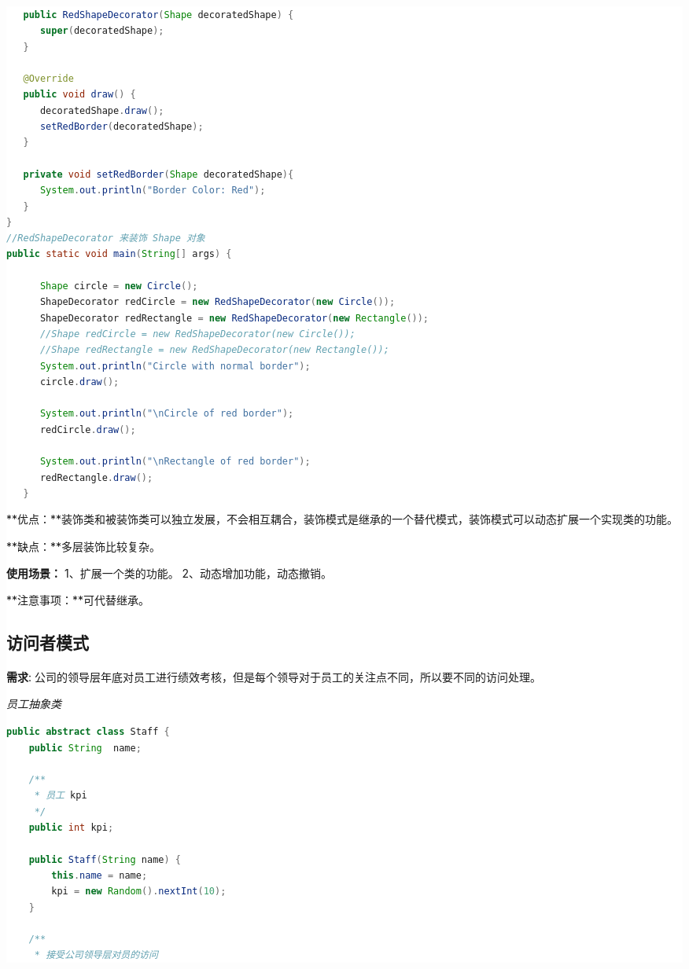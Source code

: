 ```java
   public RedShapeDecorator(Shape decoratedShape) {
      super(decoratedShape);     
   }
 
   @Override
   public void draw() {
      decoratedShape.draw();         
      setRedBorder(decoratedShape);
   }
 
   private void setRedBorder(Shape decoratedShape){
      System.out.println("Border Color: Red");
   }
}
//RedShapeDecorator 来装饰 Shape 对象
public static void main(String[] args) {
 
      Shape circle = new Circle();
      ShapeDecorator redCircle = new RedShapeDecorator(new Circle());
      ShapeDecorator redRectangle = new RedShapeDecorator(new Rectangle());
      //Shape redCircle = new RedShapeDecorator(new Circle());
      //Shape redRectangle = new RedShapeDecorator(new Rectangle());
      System.out.println("Circle with normal border");
      circle.draw();
 
      System.out.println("\nCircle of red border");
      redCircle.draw();
 
      System.out.println("\nRectangle of red border");
      redRectangle.draw();
   }
```



**优点：**装饰类和被装饰类可以独立发展，不会相互耦合，装饰模式是继承的一个替代模式，装饰模式可以动态扩展一个实现类的功能。

**缺点：**多层装饰比较复杂。

**使用场景：** 1、扩展一个类的功能。 2、动态增加功能，动态撤销。

**注意事项：**可代替继承。



## 访问者模式

**需求**: 公司的领导层年底对员工进行绩效考核，但是每个领导对于员工的关注点不同，所以要不同的访问处理。

*员工抽象类*

```java
public abstract class Staff {
    public String  name;

    /**
     * 员工 kpi
     */
    public int kpi;

    public Staff(String name) {
        this.name = name;
        kpi = new Random().nextInt(10);
    }

    /**
     * 接受公司领导层对员的访问
```